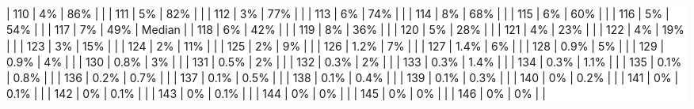 | 110 | 4% | 86% |  |
| 111 | 5% | 82% |  |
| 112 | 3% | 77% |  |
| 113 | 6% | 74% |  |
| 114 | 8% | 68% |  |
| 115 | 6% | 60% |  |
| 116 | 5% | 54% |  |
| 117 | 7% | 49% | Median |
| 118 | 6% | 42% |  |
| 119 | 8% | 36% |  |
| 120 | 5% | 28% |  |
| 121 | 4% | 23% |  |
| 122 | 4% | 19% |  |
| 123 | 3% | 15% |  |
| 124 | 2% | 11% |  |
| 125 | 2% | 9% |  |
| 126 | 1.2% | 7% |  |
| 127 | 1.4% | 6% |  |
| 128 | 0.9% | 5% |  |
| 129 | 0.9% | 4% |  |
| 130 | 0.8% | 3% |  |
| 131 | 0.5% | 2% |  |
| 132 | 0.3% | 2% |  |
| 133 | 0.3% | 1.4% |  |
| 134 | 0.3% | 1.1% |  |
| 135 | 0.1% | 0.8% |  |
| 136 | 0.2% | 0.7% |  |
| 137 | 0.1% | 0.5% |  |
| 138 | 0.1% | 0.4% |  |
| 139 | 0.1% | 0.3% |  |
| 140 | 0% | 0.2% |  |
| 141 | 0% | 0.1% |  |
| 142 | 0% | 0.1% |  |
| 143 | 0% | 0.1% |  |
| 144 | 0% | 0% |  |
| 145 | 0% | 0% |  |
| 146 | 0% | 0% |  |